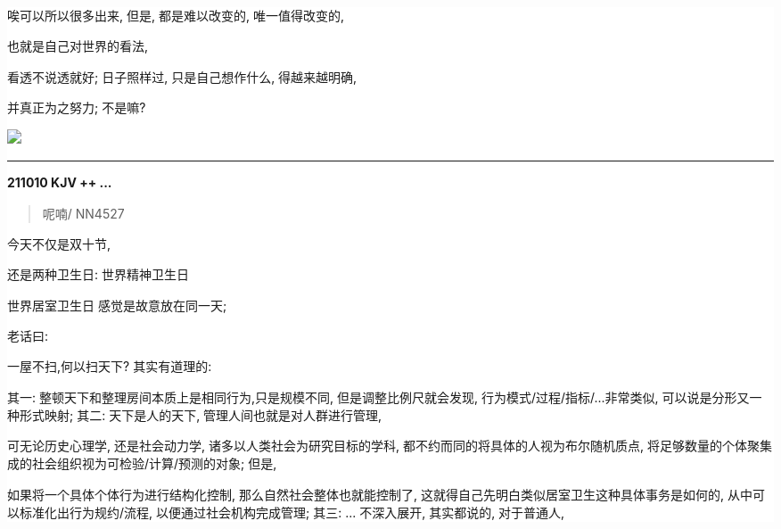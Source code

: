 唉可以所以很多出来,
但是,
都是难以改变的,
唯一值得改变的,

也就是自己对世界的看法,

看透不说透就好;
日子照样过,
只是自己想作什么,
得越来越明确,

并真正为之努力;
不是嘛?​





![](https://ipic.zoomquiet.top/2021-10-10-zq42-today-card-2110.011.jpeg)



---------------------------------------------------
**211010 KJV ++ ...**

> 呢喃/ NN4527



今天不仅是双十节,

还是两种卫生日:
世界精神卫生日

世界居室卫生日
感觉是故意放在同一天;

老话曰:

一屋不扫,何以扫天下?
其实有道理的:

其一: 整顿天下和整理房间本质上是相同行为,只是规模不同,
但是调整比例尺就会发现,
行为模式/过程/指标/...非常类似,
可以说是分形又一种形式映射;
其二: 天下是人的天下, 管理人间也就是对人群进行管理,

可无论历史心理学, 还是社会动力学, 诸多以人类社会为研究目标的学科,
都不约而同的将具体的人视为布尔随机质点,
将足够数量的个体聚集成的社会组织视为可检验/计算/预测的对象;
但是,

如果将一个具体个体行为进行结构化控制,
那么自然社会整体也就能控制了,
这就得自己先明白类似居室卫生这种具体事务是如何的,
从中可以标准化出行为规约/流程,
以便通过社会机构完成管理;
其三: ...
不深入展开,
其实都说的,
对于普通人,
